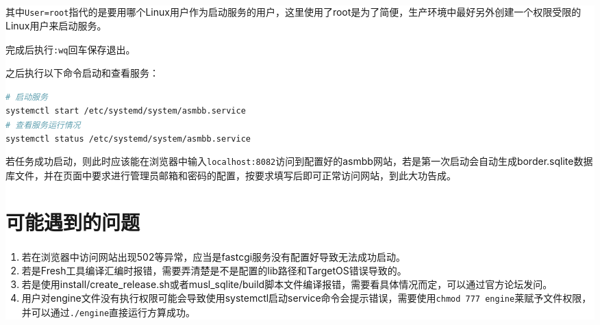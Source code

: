 其中`User=root`指代的是要用哪个Linux用户作为启动服务的用户，这里使用了root是为了简便，生产环境中最好另外创建一个权限受限的Linux用户来启动服务。

完成后执行`:wq`回车保存退出。

之后执行以下命令启动和查看服务：

```bash
# 启动服务
systemctl start /etc/systemd/system/asmbb.service
# 查看服务运行情况
systemctl status /etc/systemd/system/asmbb.service
```

若任务成功启动，则此时应该能在浏览器中输入`localhost:8082`访问到配置好的asmbb网站，若是第一次启动会自动生成border.sqlite数据库文件，并在页面中要求进行管理员邮箱和密码的配置，按要求填写后即可正常访问网站，到此大功告成。

# 可能遇到的问题

1. 若在浏览器中访问网站出现502等异常，应当是fastcgi服务没有配置好导致无法成功启动。
2. 若是Fresh工具编译汇编时报错，需要弄清楚是不是配置的lib路径和TargetOS错误导致的。
3. 若是使用install/create_release.sh或者musl_sqlite/build脚本文件编译报错，需要看具体情况而定，可以通过官方论坛发问。
4. 用户对engine文件没有执行权限可能会导致使用systemctl启动service命令会提示错误，需要使用`chmod 777 engine`莱赋予文件权限，并可以通过`./engine`直接运行方算成功。